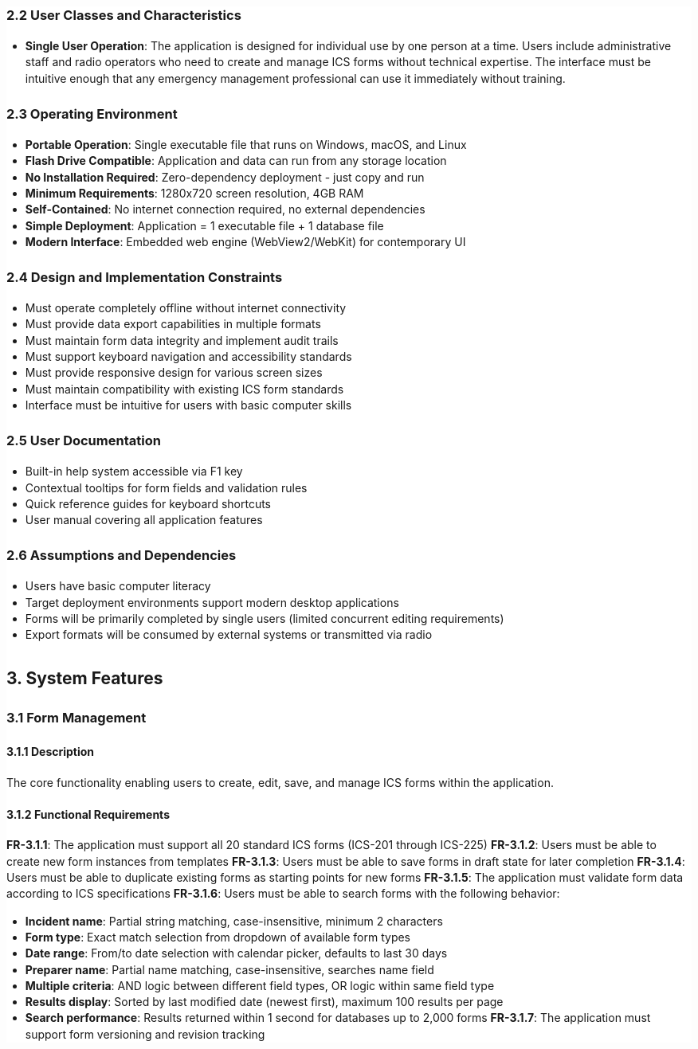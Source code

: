 ### 2.2 User Classes and Characteristics
* **Single User Operation**: The application is designed for individual use by one person at a time. Users include administrative staff and radio operators who need to create and manage ICS forms without technical expertise. The interface must be intuitive enough that any emergency management professional can use it immediately without training.

### 2.3 Operating Environment
* **Portable Operation**: Single executable file that runs on Windows, macOS, and Linux
* **Flash Drive Compatible**: Application and data can run from any storage location
* **No Installation Required**: Zero-dependency deployment - just copy and run
* **Minimum Requirements**: 1280x720 screen resolution, 4GB RAM
* **Self-Contained**: No internet connection required, no external dependencies
* **Simple Deployment**: Application = 1 executable file + 1 database file
* **Modern Interface**: Embedded web engine (WebView2/WebKit) for contemporary UI

### 2.4 Design and Implementation Constraints
* Must operate completely offline without internet connectivity
* Must provide data export capabilities in multiple formats
* Must maintain form data integrity and implement audit trails
* Must support keyboard navigation and accessibility standards
* Must provide responsive design for various screen sizes
* Must maintain compatibility with existing ICS form standards
* Interface must be intuitive for users with basic computer skills

### 2.5 User Documentation
* Built-in help system accessible via F1 key
* Contextual tooltips for form fields and validation rules
* Quick reference guides for keyboard shortcuts
* User manual covering all application features

### 2.6 Assumptions and Dependencies
* Users have basic computer literacy
* Target deployment environments support modern desktop applications
* Forms will be primarily completed by single users (limited concurrent editing requirements)
* Export formats will be consumed by external systems or transmitted via radio

## 3. System Features

### 3.1 Form Management

#### 3.1.1 Description
The core functionality enabling users to create, edit, save, and manage ICS forms within the application.

#### 3.1.2 Functional Requirements

**FR-3.1.1**: The application must support all 20 standard ICS forms (ICS-201 through ICS-225)
**FR-3.1.2**: Users must be able to create new form instances from templates
**FR-3.1.3**: Users must be able to save forms in draft state for later completion
**FR-3.1.4**: Users must be able to duplicate existing forms as starting points for new forms
**FR-3.1.5**: The application must validate form data according to ICS specifications
**FR-3.1.6**: Users must be able to search forms with the following behavior:
- **Incident name**: Partial string matching, case-insensitive, minimum 2 characters
- **Form type**: Exact match selection from dropdown of available form types
- **Date range**: From/to date selection with calendar picker, defaults to last 30 days
- **Preparer name**: Partial name matching, case-insensitive, searches name field
- **Multiple criteria**: AND logic between different field types, OR logic within same field type
- **Results display**: Sorted by last modified date (newest first), maximum 100 results per page
- **Search performance**: Results returned within 1 second for databases up to 2,000 forms
**FR-3.1.7**: The application must support form versioning and revision tracking
